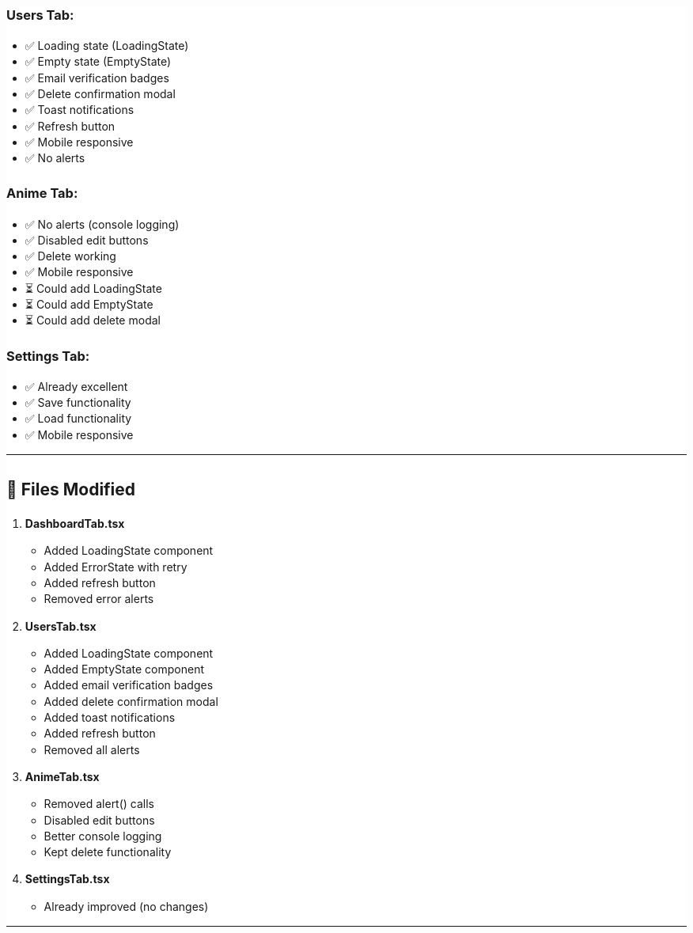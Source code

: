### **Users Tab:**
- ✅ Loading state (LoadingState)
- ✅ Empty state (EmptyState)
- ✅ Email verification badges
- ✅ Delete confirmation modal
- ✅ Toast notifications
- ✅ Refresh button
- ✅ Mobile responsive
- ✅ No alerts

### **Anime Tab:**
- ✅ No alerts (console logging)
- ✅ Disabled edit buttons
- ✅ Delete working
- ✅ Mobile responsive
- ⏳ Could add LoadingState
- ⏳ Could add EmptyState
- ⏳ Could add delete modal

### **Settings Tab:**
- ✅ Already excellent
- ✅ Save functionality
- ✅ Load functionality
- ✅ Mobile responsive

---

## 🚀 **Files Modified**

1. **DashboardTab.tsx**
   - Added LoadingState component
   - Added ErrorState with retry
   - Added refresh button
   - Removed error alerts

2. **UsersTab.tsx**
   - Added LoadingState component
   - Added EmptyState component
   - Added email verification badges
   - Added delete confirmation modal
   - Added toast notifications
   - Added refresh button
   - Removed all alerts

3. **AnimeTab.tsx**
   - Removed alert() calls
   - Disabled edit buttons
   - Better console logging
   - Kept delete functionality

4. **SettingsTab.tsx**
   - Already improved (no changes)

---